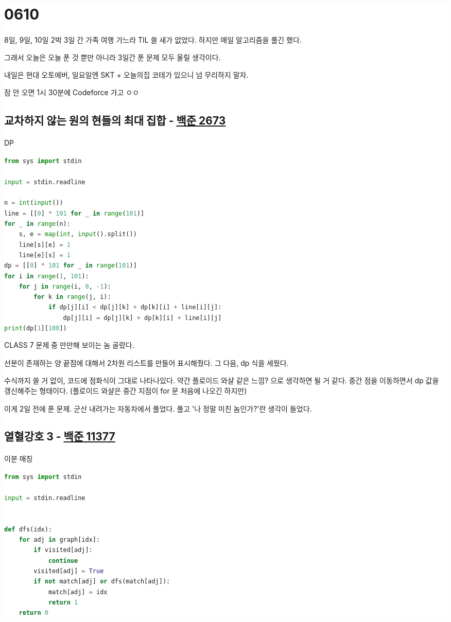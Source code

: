 # 0610

8일, 9일, 10일 2박 3일 간 가족 여행 가느라 TIL 쓸 새가 없었다. 하지만 매일 알고리즘을 풀긴 했다.

그래서 오늘은 오늘 푼 것 뿐만 아니라 3일간 푼 문제 모두 올릴 생각이다.

내일은 현대 오토에버, 일요일엔 SKT + 오늘의집 코테가 있으니 넘 무리하지 말자.

잠 안 오면 1시 30분에 Codeforce 가고 ㅇㅇ



## 교차하지 않는 원의 현들의 최대 집합 - [백준 2673](https://www.acmicpc.net/problem/2673)

DP

```python
from sys import stdin

input = stdin.readline

n = int(input())
line = [[0] * 101 for _ in range(101)]
for _ in range(n):
    s, e = map(int, input().split())
    line[s][e] = 1
    line[e][s] = 1
dp = [[0] * 101 for _ in range(101)]
for i in range(1, 101):
    for j in range(i, 0, -1):
        for k in range(j, i):
            if dp[j][i] < dp[j][k] + dp[k][i] + line[i][j]:
                dp[j][i] = dp[j][k] + dp[k][i] + line[i][j]
print(dp[1][100])
```

CLASS 7 문제 중 만만해 보이는 놈 골랐다.

선분이 존재하는 양 끝점에 대해서 2차원 리스트를 만들어 표시해줬다. 그 다음, dp 식을 세웠다.

수식까지 쓸 거 없이, 코드에 점화식이 그대로 나타나있다. 약간 플로이드 와샬 같은 느낌? 으로 생각하면 될 거 같다. 중간 점을 이동하면서 dp 값을 갱신해주는 형태이다. (플로이드 와샬은 중간 지점이 for 문 처음에 나오긴 하지만)

이게 2일 전에 푼 문제. 군산 내려가는 자동차에서 풀었다. 풀고 '나 정말 미친 놈인가?'란 생각이 들었다.



## 열혈강호 3 - [백준 11377](https://www.acmicpc.net/problem/11377)

이분 매칭

```python
from sys import stdin

input = stdin.readline


def dfs(idx):
    for adj in graph[idx]:
        if visited[adj]:
            continue
        visited[adj] = True
        if not match[adj] or dfs(match[adj]):
            match[adj] = idx
            return 1
    return 0
```